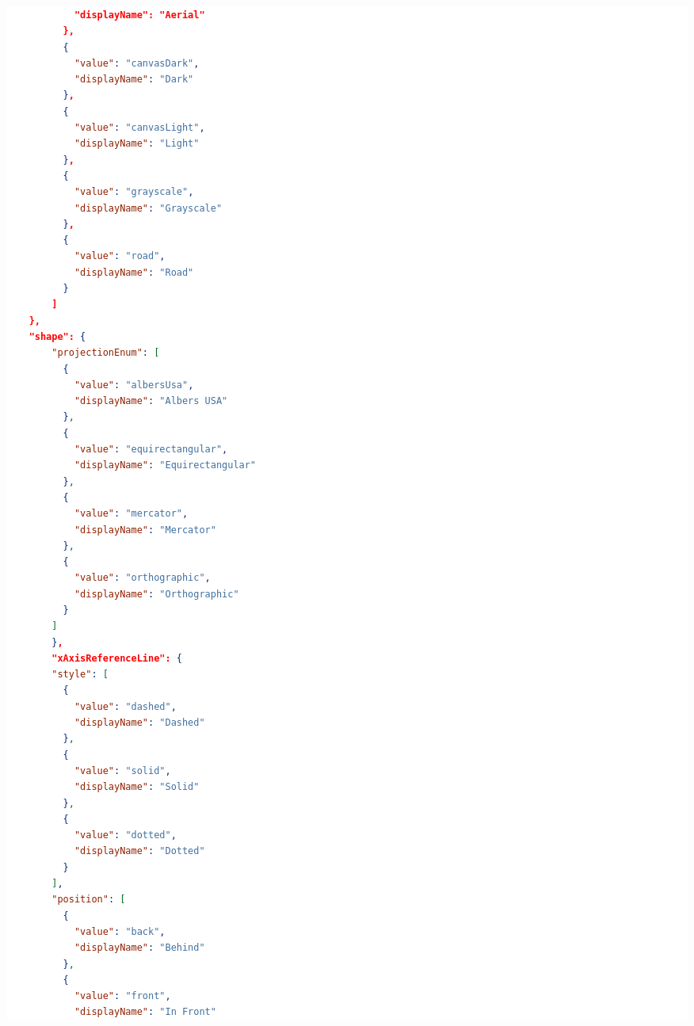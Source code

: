 ```json
            "displayName": "Aerial"
          },
          {
            "value": "canvasDark",
            "displayName": "Dark"
          },
          {
            "value": "canvasLight",
            "displayName": "Light"
          },
          {
            "value": "grayscale",
            "displayName": "Grayscale"
          },
          {
            "value": "road",
            "displayName": "Road"
          }
        ]
    },
    "shape": {
        "projectionEnum": [
          {
            "value": "albersUsa",
            "displayName": "Albers USA"
          },
          {
            "value": "equirectangular",
            "displayName": "Equirectangular"
          },
          {
            "value": "mercator",
            "displayName": "Mercator"
          },
          {
            "value": "orthographic",
            "displayName": "Orthographic"
          }
        ]
        },
        "xAxisReferenceLine": {
        "style": [
          {
            "value": "dashed",
            "displayName": "Dashed"
          },
          {
            "value": "solid",
            "displayName": "Solid"
          },
          {
            "value": "dotted",
            "displayName": "Dotted"
          }
        ],
        "position": [
          {
            "value": "back",
            "displayName": "Behind"
          },
          {
            "value": "front",
            "displayName": "In Front"
```